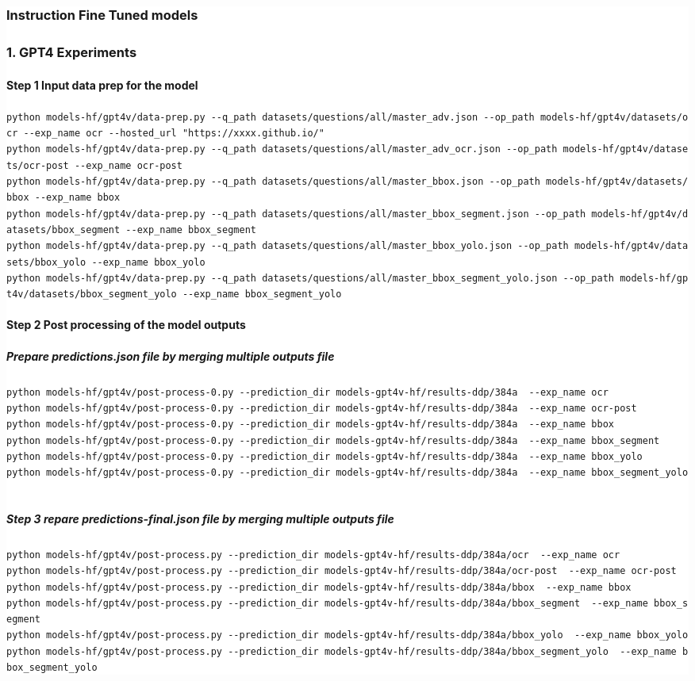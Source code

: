 ### Instruction Fine Tuned models

### 1. GPT4 Experiments

#### Step 1 Input data prep for the model


```
python models-hf/gpt4v/data-prep.py --q_path datasets/questions/all/master_adv.json --op_path models-hf/gpt4v/datasets/ocr --exp_name ocr --hosted_url "https://xxxx.github.io/"
python models-hf/gpt4v/data-prep.py --q_path datasets/questions/all/master_adv_ocr.json --op_path models-hf/gpt4v/datasets/ocr-post --exp_name ocr-post
python models-hf/gpt4v/data-prep.py --q_path datasets/questions/all/master_bbox.json --op_path models-hf/gpt4v/datasets/bbox --exp_name bbox
python models-hf/gpt4v/data-prep.py --q_path datasets/questions/all/master_bbox_segment.json --op_path models-hf/gpt4v/datasets/bbox_segment --exp_name bbox_segment
python models-hf/gpt4v/data-prep.py --q_path datasets/questions/all/master_bbox_yolo.json --op_path models-hf/gpt4v/datasets/bbox_yolo --exp_name bbox_yolo
python models-hf/gpt4v/data-prep.py --q_path datasets/questions/all/master_bbox_segment_yolo.json --op_path models-hf/gpt4v/datasets/bbox_segment_yolo --exp_name bbox_segment_yolo
```


#### Step 2  Post processing of the model outputs

##### Prepare predictions.json file by merging multiple outputs file
```
python models-hf/gpt4v/post-process-0.py --prediction_dir models-gpt4v-hf/results-ddp/384a  --exp_name ocr
python models-hf/gpt4v/post-process-0.py --prediction_dir models-gpt4v-hf/results-ddp/384a  --exp_name ocr-post
python models-hf/gpt4v/post-process-0.py --prediction_dir models-gpt4v-hf/results-ddp/384a  --exp_name bbox
python models-hf/gpt4v/post-process-0.py --prediction_dir models-gpt4v-hf/results-ddp/384a  --exp_name bbox_segment
python models-hf/gpt4v/post-process-0.py --prediction_dir models-gpt4v-hf/results-ddp/384a  --exp_name bbox_yolo
python models-hf/gpt4v/post-process-0.py --prediction_dir models-gpt4v-hf/results-ddp/384a  --exp_name bbox_segment_yolo


```


##### Step 3 repare predictions-final.json file by merging multiple outputs file
```
python models-hf/gpt4v/post-process.py --prediction_dir models-gpt4v-hf/results-ddp/384a/ocr  --exp_name ocr
python models-hf/gpt4v/post-process.py --prediction_dir models-gpt4v-hf/results-ddp/384a/ocr-post  --exp_name ocr-post
python models-hf/gpt4v/post-process.py --prediction_dir models-gpt4v-hf/results-ddp/384a/bbox  --exp_name bbox
python models-hf/gpt4v/post-process.py --prediction_dir models-gpt4v-hf/results-ddp/384a/bbox_segment  --exp_name bbox_segment
python models-hf/gpt4v/post-process.py --prediction_dir models-gpt4v-hf/results-ddp/384a/bbox_yolo  --exp_name bbox_yolo
python models-hf/gpt4v/post-process.py --prediction_dir models-gpt4v-hf/results-ddp/384a/bbox_segment_yolo  --exp_name bbox_segment_yolo

```
